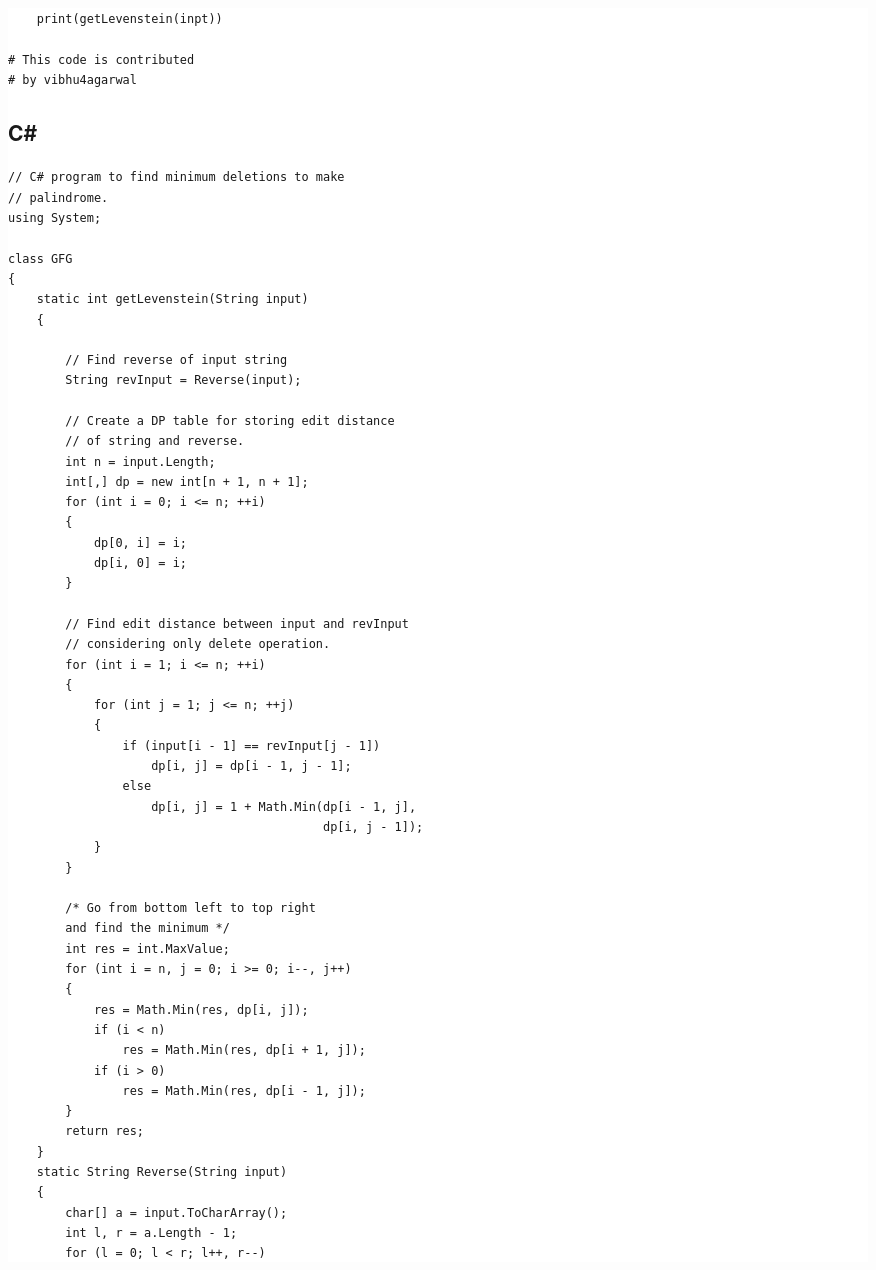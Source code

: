 ```
    print(getLevenstein(inpt))

# This code is contributed
# by vibhu4agarwal
```

## C#

```
// C# program to find minimum deletions to make
// palindrome.
using System;

class GFG
{
    static int getLevenstein(String input)
    {

        // Find reverse of input string
        String revInput = Reverse(input);

        // Create a DP table for storing edit distance
        // of string and reverse.
        int n = input.Length;
        int[,] dp = new int[n + 1, n + 1];
        for (int i = 0; i <= n; ++i)
        {
            dp[0, i] = i;
            dp[i, 0] = i;
        }

        // Find edit distance between input and revInput
        // considering only delete operation.
        for (int i = 1; i <= n; ++i)
        {
            for (int j = 1; j <= n; ++j)
            {
                if (input[i - 1] == revInput[j - 1])
                    dp[i, j] = dp[i - 1, j - 1];
                else
                    dp[i, j] = 1 + Math.Min(dp[i - 1, j],
                                            dp[i, j - 1]);
            }
        }

        /* Go from bottom left to top right
        and find the minimum */
        int res = int.MaxValue;
        for (int i = n, j = 0; i >= 0; i--, j++)
        {
            res = Math.Min(res, dp[i, j]);
            if (i < n)
                res = Math.Min(res, dp[i + 1, j]);
            if (i > 0)
                res = Math.Min(res, dp[i - 1, j]);
        }
        return res;
    }
    static String Reverse(String input)
    {
        char[] a = input.ToCharArray();
        int l, r = a.Length - 1;
        for (l = 0; l < r; l++, r--)
```